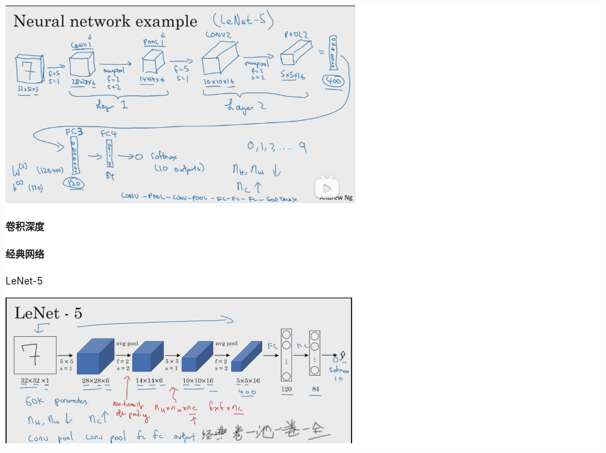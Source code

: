 <img src=".\image\屏幕截图 2020-12-26 185026.png" alt="屏幕截图 2020-12-26 185026" style="zoom:50%;" />

#### 卷积深度

#### 经典网络

LeNet-5

<img src=".\image\LeNet-5.png" alt="LeNet-5" style="zoom:50%;" />
